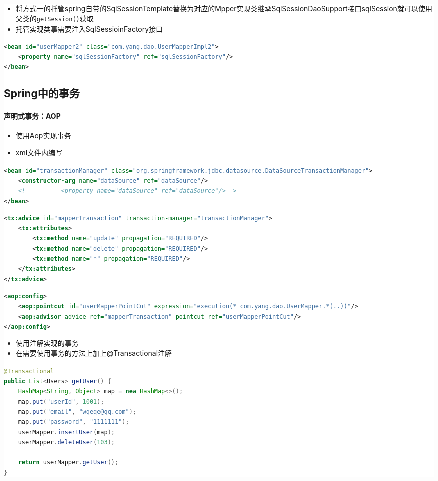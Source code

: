 * 将方式一的托管spring自带的SqlSessionTemplate替换为对应的Mpper实现类继承SqlSessionDaoSupport接口sqlSession就可以使用父类的`getSession()`获取
* 托管实现类事需要注入SqlSessioinFactory接口

```xml
<bean id="userMapper2" class="com.yang.dao.UserMapperImpl2">
    <property name="sqlSessionFactory" ref="sqlSessionFactory"/>
</bean>
```

## Spring中的事务

#### 声明式事务：AOP

* 使用Aop实现事务

* xml文件内编写

```xml
<bean id="transactionManager" class="org.springframework.jdbc.datasource.DataSourceTransactionManager">
    <constructor-arg name="dataSource" ref="dataSource"/>
    <!--        <property name="dataSource" ref="dataSource"/>-->
</bean>
```

```xml
<tx:advice id="mapperTransaction" transaction-manager="transactionManager">
    <tx:attributes>
        <tx:method name="update" propagation="REQUIRED"/>
        <tx:method name="delete" propagation="REQUIRED"/>
        <tx:method name="*" propagation="REQUIRED"/>
    </tx:attributes>
</tx:advice>
```

```xml
<aop:config>
    <aop:pointcut id="userMapperPointCut" expression="execution(* com.yang.dao.UserMapper.*(..))"/>
    <aop:advisor advice-ref="mapperTransaction" pointcut-ref="userMapperPointCut"/>
</aop:config>
```

* 使用注解实现的事务
* 在需要使用事务的方法上加上@Transactional注解

```java
@Transactional
public List<Users> getUser() {
    HashMap<String, Object> map = new HashMap<>();
    map.put("userId", 1001);
    map.put("email", "wqeqe@qq.com");
    map.put("password", "1111111");
    userMapper.insertUser(map);
    userMapper.deleteUser(103);

    return userMapper.getUser();
}
```
